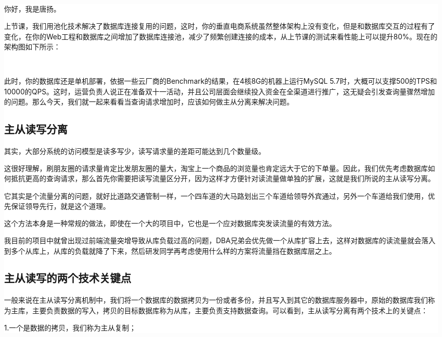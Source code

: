 <audio title="08 _ 数据库优化方案（一）：查询请求增加时，如何做主从分离？" src="https://static001.geekbang.org/resource/audio/83/8d/8312245fd6e27fc6f92c7d5ad4dac98d.mp3" controls="controls"></audio> 
<p>你好，我是唐扬。</p><p>上节课，我们用池化技术解决了数据库连接复用的问题，这时，你的垂直电商系统虽然整体架构上没有变化，但是和数据库交互的过程有了变化，在你的Web工程和数据库之间增加了数据库连接池，减少了频繁创建连接的成本，从上节课的测试来看性能上可以提升80%。现在的架构图如下所示：</p><p><img src="https://static001.geekbang.org/resource/image/26/90/2643e13598139d0964bfc40469bd8390.jpg" alt=""></p><p>此时，你的数据库还是单机部署，依据一些云厂商的Benchmark的结果，在4核8G的机器上运行MySQL 5.7时，大概可以支撑500的TPS和10000的QPS。这时，运营负责人说正在准备双十一活动，并且公司层面会继续投入资金在全渠道进行推广，这无疑会引发查询量骤然增加的问题。那么今天，我们就一起来看看当查询请求增加时，应该如何做主从分离来解决问题。</p><h2>主从读写分离</h2><p>其实，大部分系统的访问模型是读多写少，读写请求量的差距可能达到几个数量级。</p><p>这很好理解，刷朋友圈的请求量肯定比发朋友圈的量大，淘宝上一个商品的浏览量也肯定远大于它的下单量。因此，我们优先考虑数据库如何抵抗更高的查询请求，那么首先你需要把读写流量区分开，因为这样才方便针对读流量做单独的扩展，这就是我们所说的主从读写分离。</p><p>它其实是个流量分离的问题，就好比道路交通管制一样，一个四车道的大马路划出三个车道给领导外宾通过，另外一个车道给我们使用，优先保证领导先行，就是这个道理。</p><p>这个方法本身是一种常规的做法，即使在一个大的项目中，它也是一个应对数据库突发读流量的有效方法。</p><p>我目前的项目中就曾出现过前端流量突增导致从库负载过高的问题，DBA兄弟会优先做一个从库扩容上去，这样对数据库的读流量就会落入到多个从库上，从库的负载就降了下来，然后研发同学再考虑使用什么样的方案将流量挡在数据库层之上。</p><h2>主从读写的两个技术关键点</h2><p>一般来说在主从读写分离机制中，我们将一个数据库的数据拷贝为一份或者多份，并且写入到其它的数据库服务器中，原始的数据库我们称为主库，主要负责数据的写入，拷贝的目标数据库称为从库，主要负责支持数据查询。可以看到，主从读写分离有两个技术上的关键点：</p><p>1.一个是数据的拷贝，我们称为主从复制；<br>